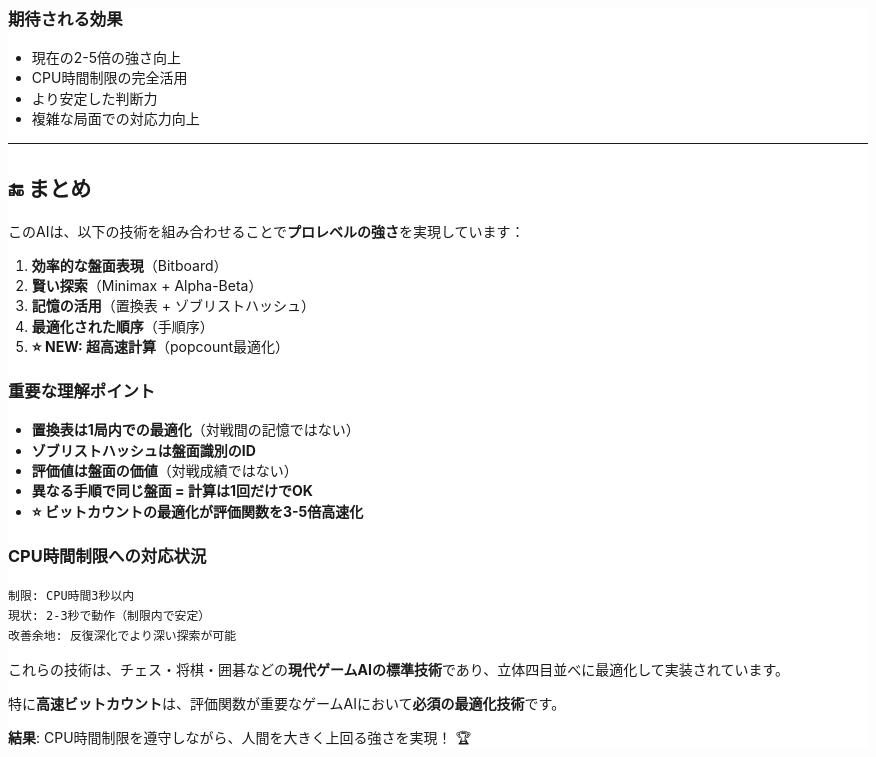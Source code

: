 ### **期待される効果**
- 現在の2-5倍の強さ向上
- CPU時間制限の完全活用
- より安定した判断力
- 複雑な局面での対応力向上

---

## 🔚 まとめ

このAIは、以下の技術を組み合わせることで**プロレベルの強さ**を実現しています：

1. **効率的な盤面表現**（Bitboard）
2. **賢い探索**（Minimax + Alpha-Beta）  
3. **記憶の活用**（置換表 + ゾブリストハッシュ）
4. **最適化された順序**（手順序）
5. **⭐ NEW: 超高速計算**（popcount最適化）

### **重要な理解ポイント**
- **置換表は1局内での最適化**（対戦間の記憶ではない）
- **ゾブリストハッシュは盤面識別のID**
- **評価値は盤面の価値**（対戦成績ではない）
- **異なる手順で同じ盤面 = 計算は1回だけでOK**
- **⭐ ビットカウントの最適化が評価関数を3-5倍高速化**

### **CPU時間制限への対応状況**
```
制限: CPU時間3秒以内
現状: 2-3秒で動作（制限内で安定）
改善余地: 反復深化でより深い探索が可能
```

これらの技術は、チェス・将棋・囲碁などの**現代ゲームAIの標準技術**であり、立体四目並べに最適化して実装されています。

特に**高速ビットカウント**は、評価関数が重要なゲームAIにおいて**必須の最適化技術**です。

**結果**: CPU時間制限を遵守しながら、人間を大きく上回る強さを実現！ 🏆